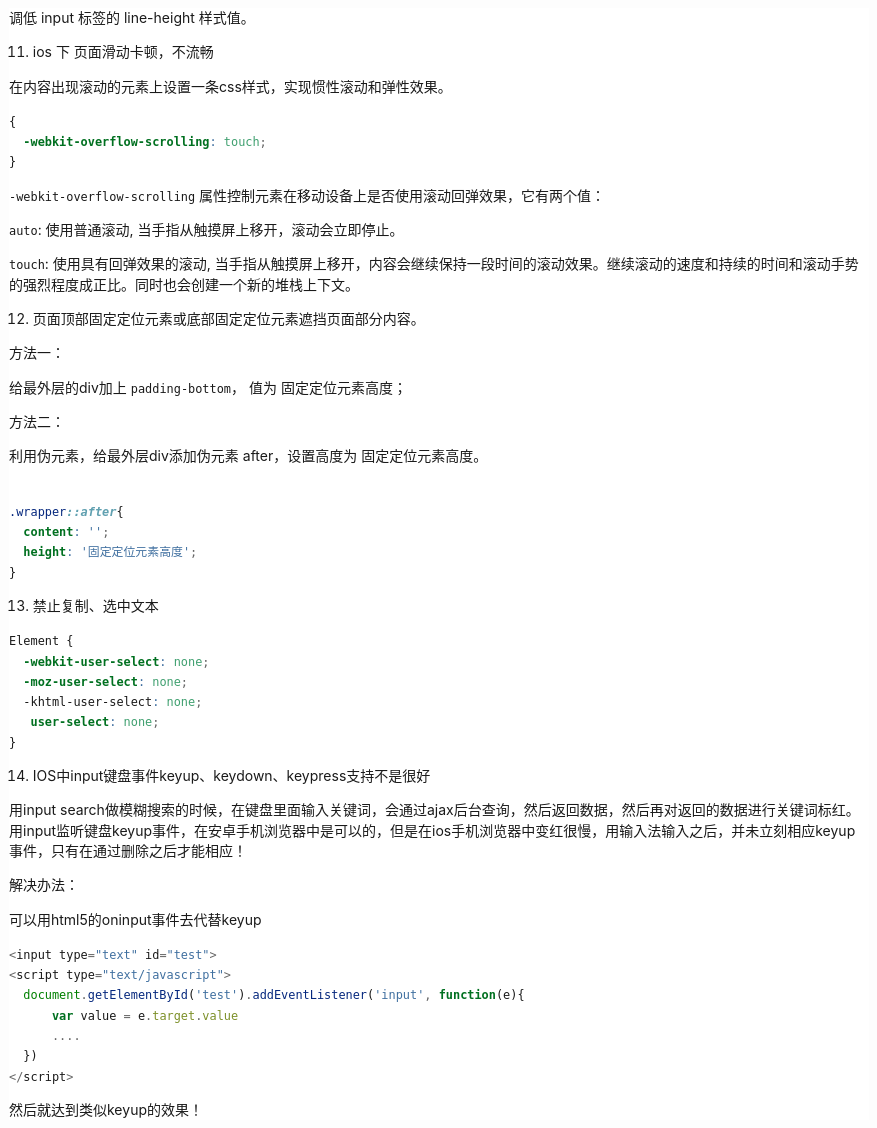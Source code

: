 调低 input 标签的 line-height 样式值。

11. ios 下 页面滑动卡顿，不流畅

在内容出现滚动的元素上设置一条css样式，实现惯性滚动和弹性效果。

```css
{
  -webkit-overflow-scrolling: touch;
}
```

`-webkit-overflow-scrolling` 属性控制元素在移动设备上是否使用滚动回弹效果，它有两个值：

`auto`: 使用普通滚动, 当手指从触摸屏上移开，滚动会立即停止。

`touch`:
使用具有回弹效果的滚动, 当手指从触摸屏上移开，内容会继续保持一段时间的滚动效果。继续滚动的速度和持续的时间和滚动手势的强烈程度成正比。同时也会创建一个新的堆栈上下文。

12. 页面顶部固定定位元素或底部固定定位元素遮挡页面部分内容。

方法一：

给最外层的div加上 `padding-bottom`， 值为 固定定位元素高度；

方法二：

利用伪元素，给最外层div添加伪元素 after，设置高度为 固定定位元素高度。

```css

.wrapper::after{
  content: '';
  height: '固定定位元素高度';
}
```

13. 禁止复制、选中文本

```css
Element {
  -webkit-user-select: none;
  -moz-user-select: none;
  -khtml-user-select: none;
   user-select: none;
}
```

14.  IOS中input键盘事件keyup、keydown、keypress支持不是很好

用input search做模糊搜索的时候，在键盘里面输入关键词，会通过ajax后台查询，然后返回数据，然后再对返回的数据进行关键词标红。用input监听键盘keyup事件，在安卓手机浏览器中是可以的，但是在ios手机浏览器中变红很慢，用输入法输入之后，并未立刻相应keyup事件，只有在通过删除之后才能相应！

解决办法：

可以用html5的oninput事件去代替keyup

```js
<input type="text" id="test">
<script type="text/javascript">
  document.getElementById('test').addEventListener('input', function(e){
      var value = e.target.value
      ....
  })
</script>
```
然后就达到类似keyup的效果！
